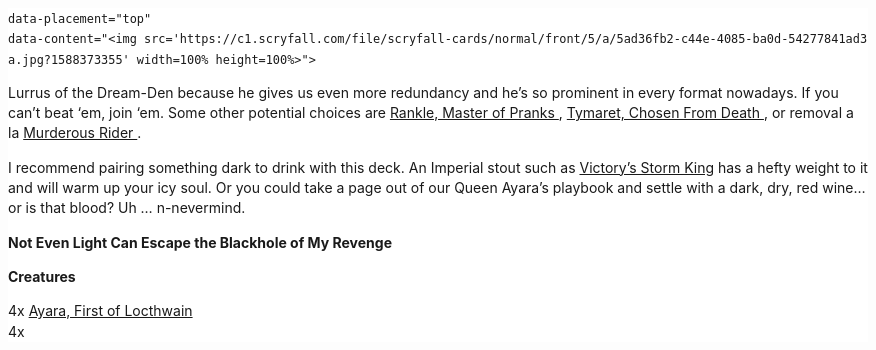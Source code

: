 	data-placement="top"
	data-content="<img src='https://c1.scryfall.com/file/scryfall-cards/normal/front/5/a/5ad36fb2-c44e-4085-ba0d-54277841ad3a.jpg?1588373355' width=100% height=100%>">
Lurrus of the Dream-Den
</a> because he gives us even more redundancy and he’s so prominent in every format nowadays. If you can’t beat ‘em, join ‘em. Some other potential choices are
<a
	class="accented-link"
	target="_blank"
	href="https://scryfall.com/card/eld/101/rankle-master-of-pranks?utm_source=api"
	data-toggle="popover"
	data-placement="top"
	data-content="<img src='https://c1.scryfall.com/file/scryfall-cards/normal/front/9/3/93c2c11d-dfc3-4ba9-8c0f-a98114090396.jpg?1572490217' width=100% height=100%>">
Rankle, Master of Pranks
</a>,
<a
	class="accented-link"
	target="_blank"
	href="https://scryfall.com/card/thb/119/tymaret-chosen-from-death?utm_source=api"
	data-toggle="popover"
	data-placement="top"
	data-content="<img src='https://c1.scryfall.com/file/scryfall-cards/normal/front/1/4/14b28eae-e8ed-4b99-b6ec-86d0716ec473.jpg?1581480007' width=100% height=100%>">
Tymaret, Chosen From Death
</a>, or removal a la
<a
	class="accented-link"
	target="_blank"
	href="https://scryfall.com/card/eld/97/murderous-rider-swift-end?utm_source=api"
	data-toggle="popover"
	data-placement="top"
	data-content="<img src='https://c1.scryfall.com/file/scryfall-cards/normal/front/e/7/e73d8a84-2c0d-423c-89c7-71de0af9e1ac.jpg?1572490190' width=100% height=100%>">
Murderous Rider
</a>.

I recommend pairing something dark to drink with this deck. An Imperial stout such as <a href ="https://victorybeer.com/beers/">Victory’s Storm King</a> has a hefty weight to it and will warm up your icy soul. Or you could take a page out of our Queen Ayara’s playbook and settle with a dark, dry, red wine… or is that blood? Uh … n-nevermind.

**Not Even Light Can Escape the Blackhole of My Revenge**

<div class="row">
   <div class="col-md-2"></div>
   <div class="col-md-8">
       <div class="row">
           <div class="col-6">
                <b>Creatures</b>
                    <p class="mb-0">
                    4x 
<a
	class="accented-link"
	target="_blank"
	href="https://scryfall.com/card/eld/75/ayara-first-of-locthwain?utm_source=api"
	data-toggle="popover"
	data-placement="top"
	data-content="<img src='https://c1.scryfall.com/file/scryfall-cards/normal/front/e/d/ed0ace28-9a33-4f0d-b8c8-f5517f20ccf1.jpg?1572490057' width=100% height=100%>">
	Ayara, First of Locthwain
</a>
                    <br />     
                    4x 
<a
	class="accented-link"
	target="_blank"